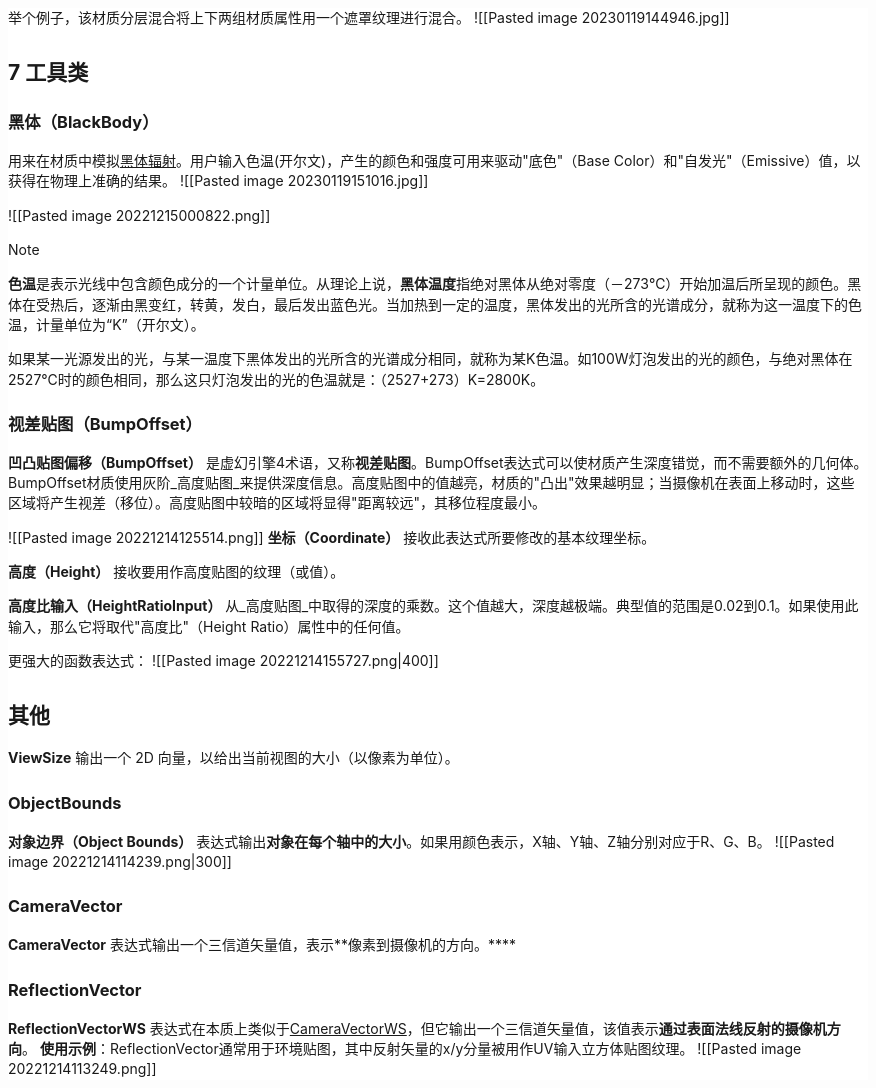 举个例子，该材质分层混合将上下两组材质属性用一个遮罩纹理进行混合。
![[Pasted image 20230119144946.jpg]]

## 7 工具类

### 黑体（BlackBody）
用来在材质中模拟[黑体辐射](http://en.wikipedia.org/wiki/Black-body_radiation)。用户输入色温(开尔文)，产生的颜色和强度可用来驱动"底色"（Base Color）和"自发光"（Emissive）值，以获得在物理上准确的结果。
![[Pasted image 20230119151016.jpg]]

![[Pasted image 20221215000822.png]]
>[!note]
>
**色温**是表示光线中包含颜色成分的一个计量单位。从理论上说，**黑体温度**指绝对黑体从绝对零度（－273℃）开始加温后所呈现的颜色。黑体在受热后，逐渐由黑变红，转黄，发白，最后发出蓝色光。当加热到一定的温度，黑体发出的光所含的光谱成分，就称为这一温度下的色温，计量单位为“K”（开尔文）。
>
如果某一光源发出的光，与某一温度下黑体发出的光所含的光谱成分相同，就称为某K色温。如100W灯泡发出的光的颜色，与绝对黑体在2527℃时的颜色相同，那么这只灯泡发出的光的色温就是：（2527+273）K=2800K。

### 视差贴图（BumpOffset）
**凹凸贴图偏移（BumpOffset）** 是虚幻引擎4术语，又称**视差贴图**。BumpOffset表达式可以使材质产生深度错觉，而不需要额外的几何体。BumpOffset材质使用灰阶_高度贴图_来提供深度信息。高度贴图中的值越亮，材质的"凸出"效果越明显；当摄像机在表面上移动时，这些区域将产生视差（移位）。高度贴图中较暗的区域将显得"距离较远"，其移位程度最小。

![[Pasted image 20221214125514.png]]
**坐标（Coordinate）**
接收此表达式所要修改的基本纹理坐标。

**高度（Height）**
接收要用作高度贴图的纹理（或值）。

**高度比输入（HeightRatioInput）**
从_高度贴图_中取得的深度的乘数。这个值越大，深度越极端。典型值的范围是0.02到0.1。如果使用此输入，那么它将取代"高度比"（Height Ratio）属性中的任何值。

更强大的函数表达式：
![[Pasted image 20221214155727.png|400]]


## 其他
**ViewSize** 输出一个 2D 向量，以给出当前视图的大小（以像素为单位）。
### ObjectBounds
**对象边界（Object Bounds）** 表达式输出**对象在每个轴中的大小**。如果用颜色表示，X轴、Y轴、Z轴分别对应于R、G、B。
![[Pasted image 20221214114239.png|300]]

### CameraVector
**CameraVector** 表达式输出一个三信道矢量值，表示**像素到摄像机的方向。****
### ReflectionVector
**ReflectionVectorWS** 表达式在本质上类似于[CameraVectorWS](https://docs.unrealengine.com/4.27/zh-CN/RenderingAndGraphics/Materials/ExpressionReference/Vector/#cameravectorws)，但它输出一个三信道矢量值，该值表示**通过表面法线反射的摄像机方向**。
**使用示例**：ReflectionVector通常用于环境贴图，其中反射矢量的x/y分量被用作UV输入立方体贴图纹理。
![[Pasted image 20221214113249.png]]
